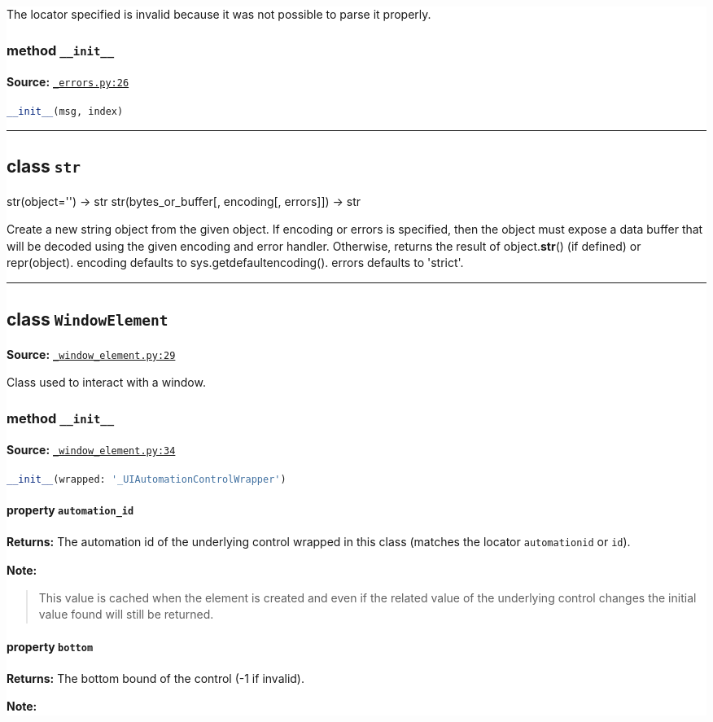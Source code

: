 The locator specified is invalid because it was not possible to parse it properly.

### method `__init__`

**Source:** [`_errors.py:26`](https://github.com/robocorp/robo/tree/master/windows/src/robocorp/windows/_errors.py#L26)

```python
__init__(msg, index)
```

______________________________________________________________________

## class `str`

str(object='') -> str str(bytes_or_buffer\[, encoding\[, errors\]\]) -> str

Create a new string object from the given object. If encoding or errors is specified, then the object must expose a data buffer that will be decoded using the given encoding and error handler. Otherwise, returns the result of object.__str__() (if defined) or repr(object). encoding defaults to sys.getdefaultencoding(). errors defaults to 'strict'.

______________________________________________________________________

## class `WindowElement`

**Source:** [`_window_element.py:29`](https://github.com/robocorp/robo/tree/master/windows/src/robocorp/windows/_window_element.py#L29)

Class used to interact with a window.

### method `__init__`

**Source:** [`_window_element.py:34`](https://github.com/robocorp/robo/tree/master/windows/src/robocorp/windows/_window_element.py#L34)

```python
__init__(wrapped: '_UIAutomationControlWrapper')
```

#### property `automation_id`

**Returns:**
The automation id of the underlying control wrapped in this class (matches the locator `automationid` or `id`).

**Note:**

> This value is cached when the element is created and even if the related value of the underlying control changes the initial value found will still be returned.

#### property `bottom`

**Returns:**
The bottom bound of the control (-1 if invalid).

**Note:**
